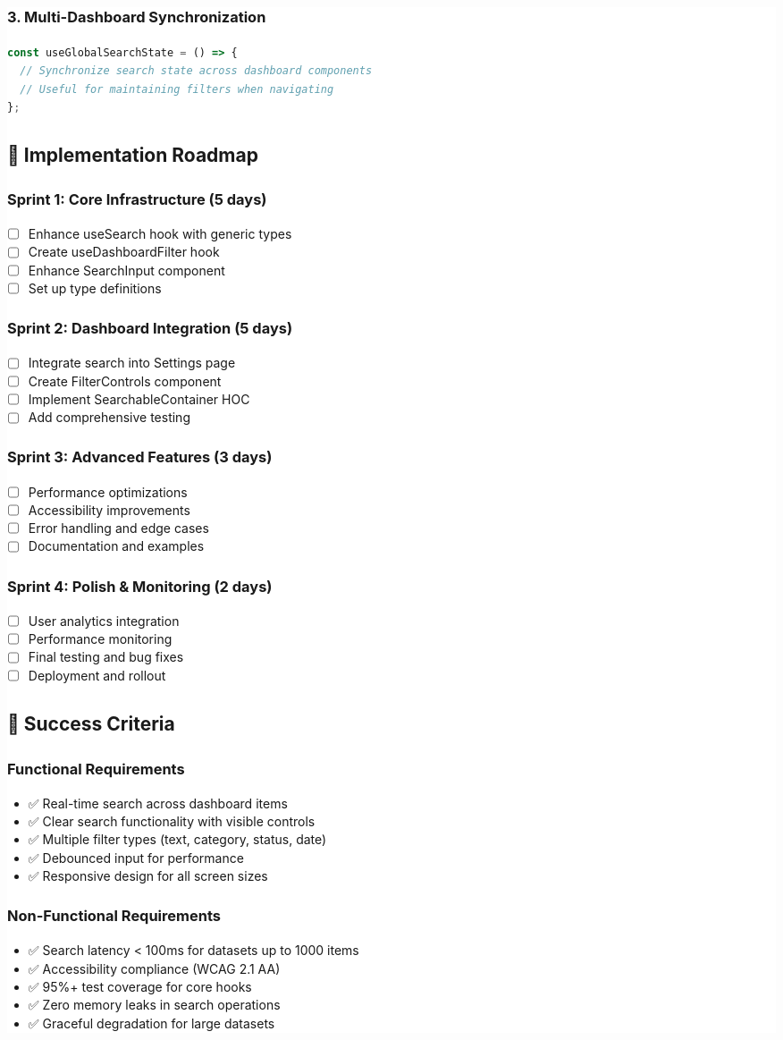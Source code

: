 ### 3. Multi-Dashboard Synchronization
```typescript
const useGlobalSearchState = () => {
  // Synchronize search state across dashboard components
  // Useful for maintaining filters when navigating
};
```

## 📝 Implementation Roadmap

### Sprint 1: Core Infrastructure (5 days)
- [ ] Enhance useSearch hook with generic types
- [ ] Create useDashboardFilter hook
- [ ] Enhance SearchInput component
- [ ] Set up type definitions

### Sprint 2: Dashboard Integration (5 days)
- [ ] Integrate search into Settings page
- [ ] Create FilterControls component
- [ ] Implement SearchableContainer HOC
- [ ] Add comprehensive testing

### Sprint 3: Advanced Features (3 days)
- [ ] Performance optimizations
- [ ] Accessibility improvements
- [ ] Error handling and edge cases
- [ ] Documentation and examples

### Sprint 4: Polish & Monitoring (2 days)
- [ ] User analytics integration
- [ ] Performance monitoring
- [ ] Final testing and bug fixes
- [ ] Deployment and rollout

## 🎯 Success Criteria

### Functional Requirements
- ✅ Real-time search across dashboard items
- ✅ Clear search functionality with visible controls
- ✅ Multiple filter types (text, category, status, date)
- ✅ Debounced input for performance
- ✅ Responsive design for all screen sizes

### Non-Functional Requirements
- ✅ Search latency < 100ms for datasets up to 1000 items
- ✅ Accessibility compliance (WCAG 2.1 AA)
- ✅ 95%+ test coverage for core hooks
- ✅ Zero memory leaks in search operations
- ✅ Graceful degradation for large datasets
